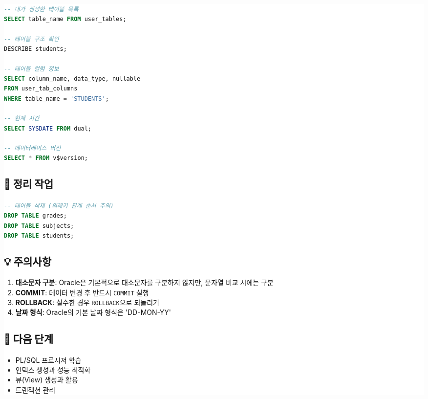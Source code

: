 ```sql
-- 내가 생성한 테이블 목록
SELECT table_name FROM user_tables;

-- 테이블 구조 확인
DESCRIBE students;

-- 테이블 컬럼 정보
SELECT column_name, data_type, nullable 
FROM user_tab_columns 
WHERE table_name = 'STUDENTS';

-- 현재 시간
SELECT SYSDATE FROM dual;

-- 데이터베이스 버전
SELECT * FROM v$version;
```

## 🧹 정리 작업

```sql
-- 테이블 삭제 (외래키 관계 순서 주의)
DROP TABLE grades;
DROP TABLE subjects;
DROP TABLE students;
```

## 💡 주의사항

1. **대소문자 구분**: Oracle은 기본적으로 대소문자를 구분하지 않지만, 문자열 비교 시에는 구분
2. **COMMIT**: 데이터 변경 후 반드시 `COMMIT` 실행
3. **ROLLBACK**: 실수한 경우 `ROLLBACK`으로 되돌리기
4. **날짜 형식**: Oracle의 기본 날짜 형식은 'DD-MON-YY'

## 🎯 다음 단계

- PL/SQL 프로시저 학습
- 인덱스 생성과 성능 최적화
- 뷰(View) 생성과 활용
- 트랜잭션 관리
